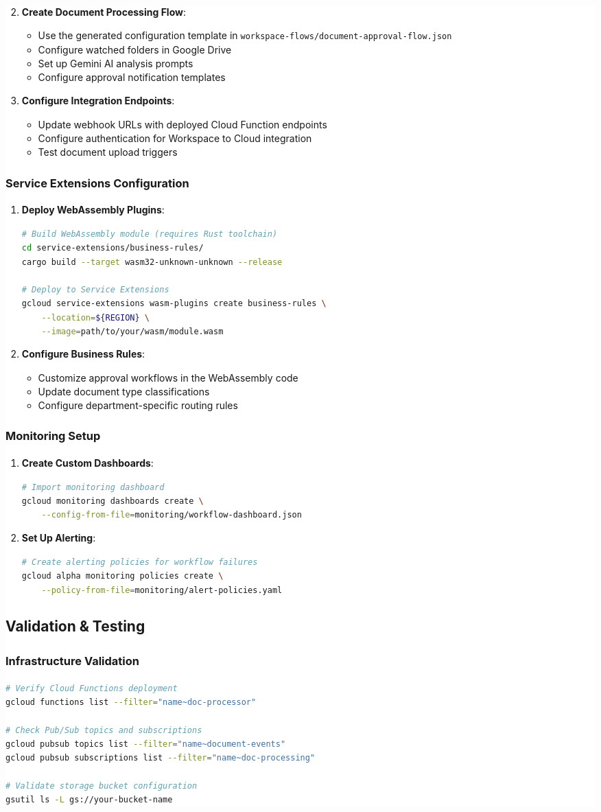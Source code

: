 2. **Create Document Processing Flow**:
   - Use the generated configuration template in `workspace-flows/document-approval-flow.json`
   - Configure watched folders in Google Drive
   - Set up Gemini AI analysis prompts
   - Configure approval notification templates

3. **Configure Integration Endpoints**:
   - Update webhook URLs with deployed Cloud Function endpoints
   - Configure authentication for Workspace to Cloud integration
   - Test document upload triggers

### Service Extensions Configuration

1. **Deploy WebAssembly Plugins**:
   ```bash
   # Build WebAssembly module (requires Rust toolchain)
   cd service-extensions/business-rules/
   cargo build --target wasm32-unknown-unknown --release
   
   # Deploy to Service Extensions
   gcloud service-extensions wasm-plugins create business-rules \
       --location=${REGION} \
       --image=path/to/your/wasm/module.wasm
   ```

2. **Configure Business Rules**:
   - Customize approval workflows in the WebAssembly code
   - Update document type classifications
   - Configure department-specific routing rules

### Monitoring Setup

1. **Create Custom Dashboards**:
   ```bash
   # Import monitoring dashboard
   gcloud monitoring dashboards create \
       --config-from-file=monitoring/workflow-dashboard.json
   ```

2. **Set Up Alerting**:
   ```bash
   # Create alerting policies for workflow failures
   gcloud alpha monitoring policies create \
       --policy-from-file=monitoring/alert-policies.yaml
   ```

## Validation & Testing

### Infrastructure Validation

```bash
# Verify Cloud Functions deployment
gcloud functions list --filter="name~doc-processor"

# Check Pub/Sub topics and subscriptions
gcloud pubsub topics list --filter="name~document-events"
gcloud pubsub subscriptions list --filter="name~doc-processing"

# Validate storage bucket configuration
gsutil ls -L gs://your-bucket-name
```
